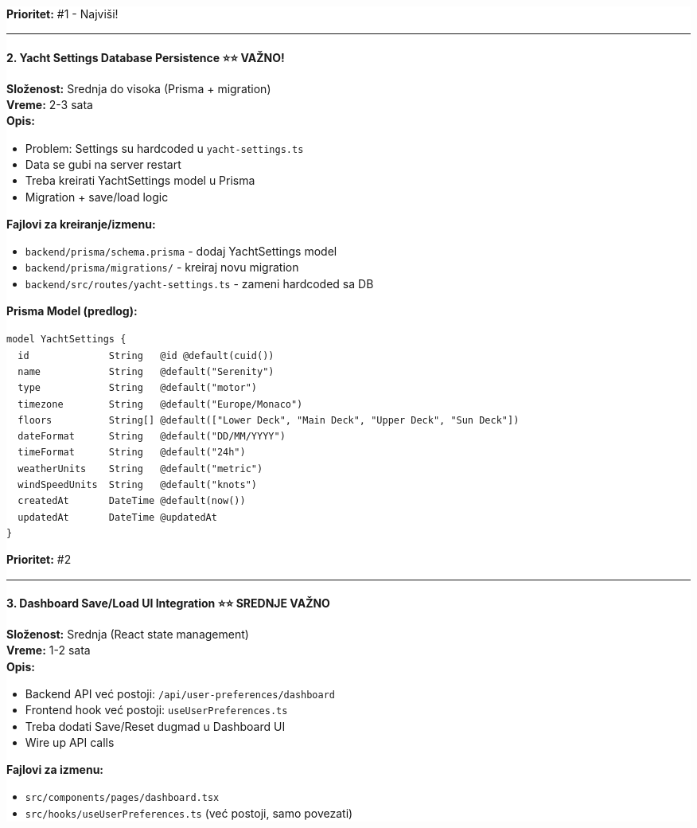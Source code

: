 **Prioritet:** #1 - Najviši!

---

#### **2. Yacht Settings Database Persistence** ⭐⭐ **VAŽNO!**
**Složenost:** Srednja do visoka (Prisma + migration)  
**Vreme:** 2-3 sata  
**Opis:**
- Problem: Settings su hardcoded u `yacht-settings.ts`
- Data se gubi na server restart
- Treba kreirati YachtSettings model u Prisma
- Migration + save/load logic

**Fajlovi za kreiranje/izmenu:**
- `backend/prisma/schema.prisma` - dodaj YachtSettings model
- `backend/prisma/migrations/` - kreiraj novu migration
- `backend/src/routes/yacht-settings.ts` - zameni hardcoded sa DB

**Prisma Model (predlog):**
```prisma
model YachtSettings {
  id              String   @id @default(cuid())
  name            String   @default("Serenity")
  type            String   @default("motor")
  timezone        String   @default("Europe/Monaco")
  floors          String[] @default(["Lower Deck", "Main Deck", "Upper Deck", "Sun Deck"])
  dateFormat      String   @default("DD/MM/YYYY")
  timeFormat      String   @default("24h")
  weatherUnits    String   @default("metric")
  windSpeedUnits  String   @default("knots")
  createdAt       DateTime @default(now())
  updatedAt       DateTime @updatedAt
}
```

**Prioritet:** #2

---

#### **3. Dashboard Save/Load UI Integration** ⭐⭐ **SREDNJE VAŽNO**
**Složenost:** Srednja (React state management)  
**Vreme:** 1-2 sata  
**Opis:**
- Backend API već postoji: `/api/user-preferences/dashboard`
- Frontend hook već postoji: `useUserPreferences.ts`
- Treba dodati Save/Reset dugmad u Dashboard UI
- Wire up API calls

**Fajlovi za izmenu:**
- `src/components/pages/dashboard.tsx`
- `src/hooks/useUserPreferences.ts` (već postoji, samo povezati)
